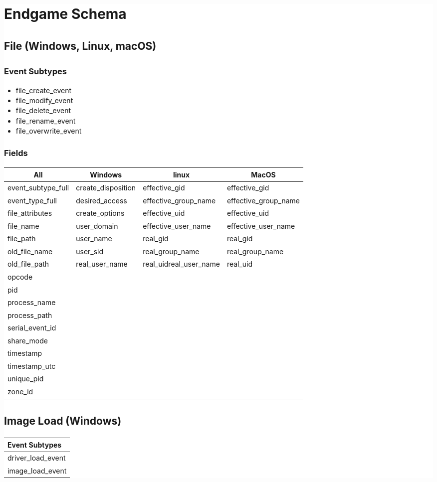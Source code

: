 # Endgame Schema

## File (Windows, Linux, macOS)
### Event Subtypes
* file_create_event
* file_modify_event
* file_delete_event
* file_rename_event
* file_overwrite_event

### Fields

|All|Windows|linux|MacOS|
| --- | --- | --- | --- |
|event_subtype_full|create_disposition|effective_gid|effective_gid
|event_type_full|desired_access|effective_group_name|effective_group_name
|file_attributes|create_options|effective_uid|effective_uid
|file_name|user_domain|effective_user_name|effective_user_name
|file_path|user_name|real_gid|real_gid
|old_file_name|user_sid|real_group_name|real_group_name
|old_file_path|real_user_name|real_uidreal_user_name|real_uid
|opcode|
|pid|
|process_name|||
|process_path|||
|serial_event_id|||
|share_mode|||
|timestamp|||
|timestamp_utc|||
|unique_pid|||
|zone_id|||

## Image Load (Windows)

|Event Subtypes|
|:--- |
|driver_load_event
|image_load_event
